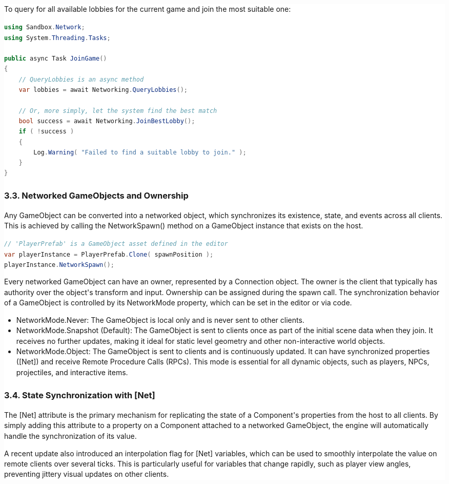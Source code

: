To query for all available lobbies for the current game and join the most suitable one:

```csharp
using Sandbox.Network;
using System.Threading.Tasks;

public async Task JoinGame()
{
    // QueryLobbies is an async method
    var lobbies = await Networking.QueryLobbies();

    // Or, more simply, let the system find the best match
    bool success = await Networking.JoinBestLobby();
    if ( !success )
    {
        Log.Warning( "Failed to find a suitable lobby to join." );
    }
}
```

### 3.3. Networked GameObjects and Ownership

Any GameObject can be converted into a networked object, which synchronizes its existence, state, and events across all clients. This is achieved by calling the NetworkSpawn() method on a GameObject instance that exists on the host.

```csharp
// 'PlayerPrefab' is a GameObject asset defined in the editor
var playerInstance = PlayerPrefab.Clone( spawnPosition );
playerInstance.NetworkSpawn();
```

Every networked GameObject can have an owner, represented by a Connection object. The owner is the client that typically has authority over the object's transform and input. Ownership can be assigned during the spawn call. The synchronization behavior of a GameObject is controlled by its NetworkMode property, which can be set in the editor or via code.

- NetworkMode.Never: The GameObject is local only and is never sent to other clients.
- NetworkMode.Snapshot (Default): The GameObject is sent to clients once as part of the initial scene data when they join. It receives no further updates, making it ideal for static level geometry and other non-interactive world objects.
- NetworkMode.Object: The GameObject is sent to clients and is continuously updated. It can have synchronized properties ([Net]) and receive Remote Procedure Calls (RPCs). This mode is essential for all dynamic objects, such as players, NPCs, projectiles, and interactive items.

### 3.4. State Synchronization with [Net]

The [Net] attribute is the primary mechanism for replicating the state of a Component's properties from the host to all clients. By simply adding this attribute to a property on a Component attached to a networked GameObject, the engine will automatically handle the synchronization of its value.

A recent update also introduced an interpolation flag for [Net] variables, which can be used to smoothly interpolate the value on remote clients over several ticks. This is particularly useful for variables that change rapidly, such as player view angles, preventing jittery visual updates on other clients.
